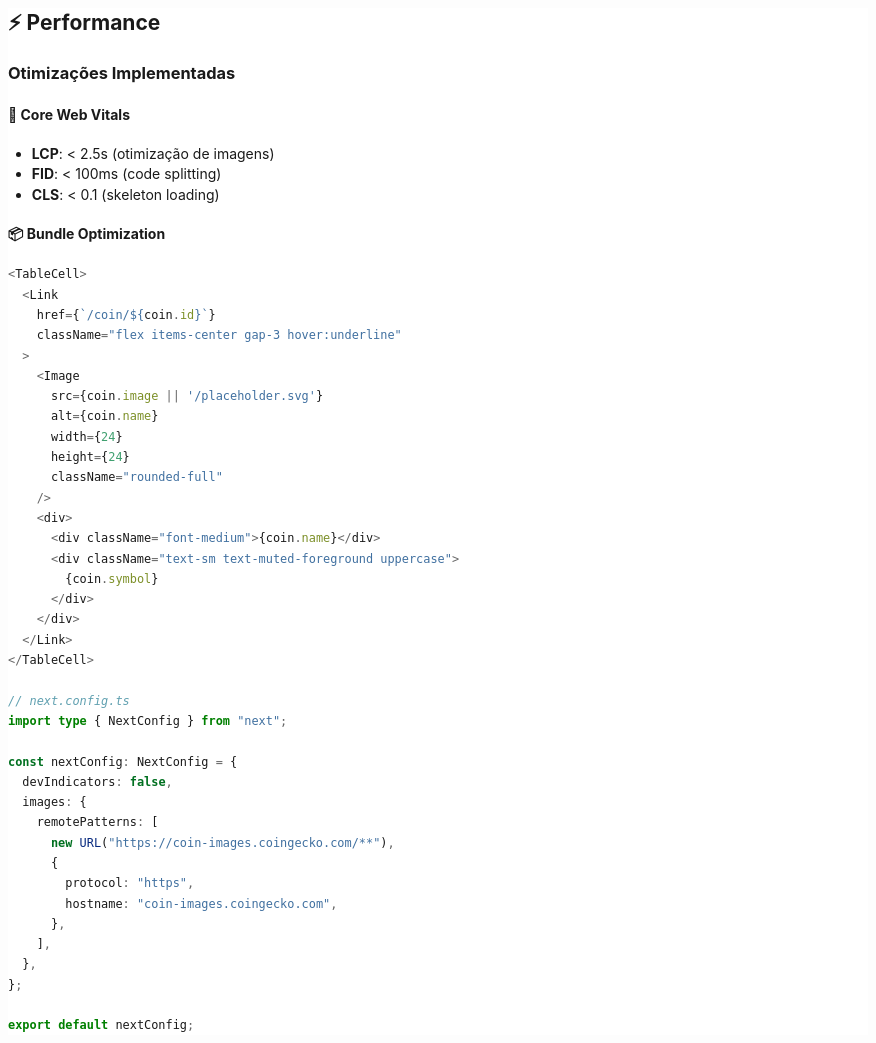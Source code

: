 
## ⚡ Performance

### **Otimizações Implementadas**

#### **🚀 Core Web Vitals**
- **LCP**: &lt; 2.5s (otimização de imagens)
- **FID**: &lt; 100ms (code splitting)
- **CLS**: &lt; 0.1 (skeleton loading)

#### **📦 Bundle Optimization**
```typescript
<TableCell>
  <Link
    href={`/coin/${coin.id}`}
    className="flex items-center gap-3 hover:underline"
  >
    <Image
      src={coin.image || '/placeholder.svg'}
      alt={coin.name}
      width={24}
      height={24}
      className="rounded-full"
    />
    <div>
      <div className="font-medium">{coin.name}</div>
      <div className="text-sm text-muted-foreground uppercase">
        {coin.symbol}
      </div>
    </div>
  </Link>
</TableCell>

// next.config.ts
import type { NextConfig } from "next";

const nextConfig: NextConfig = {
  devIndicators: false,
  images: {
    remotePatterns: [
      new URL("https://coin-images.coingecko.com/**"),
      {
        protocol: "https",
        hostname: "coin-images.coingecko.com",
      },
    ],
  },
};

export default nextConfig;
```
